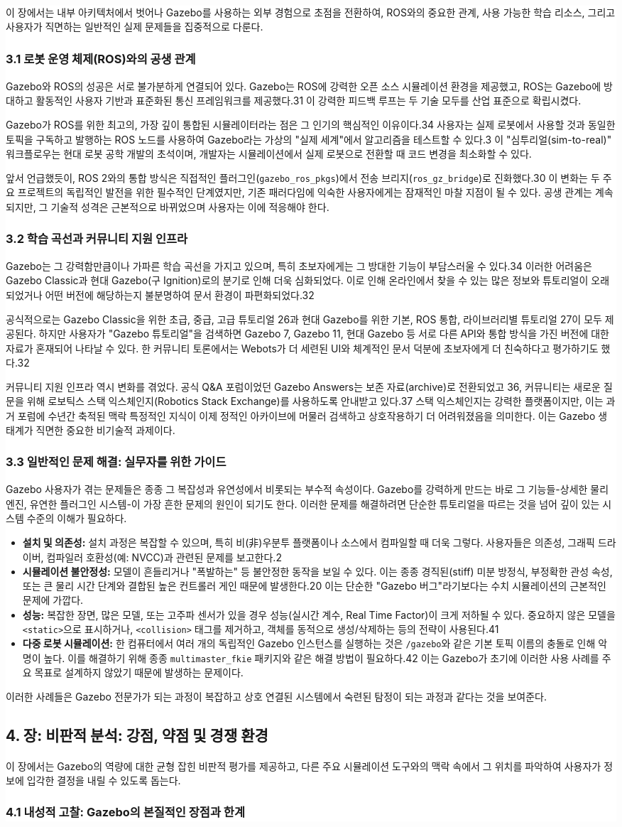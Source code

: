 이 장에서는 내부 아키텍처에서 벗어나 Gazebo를 사용하는 외부 경험으로 초점을 전환하여, ROS와의 중요한 관계, 사용 가능한 학습 리소스, 그리고 사용자가 직면하는 일반적인 실제 문제들을 집중적으로 다룬다.

### 3.1  로봇 운영 체제(ROS)와의 공생 관계

Gazebo와 ROS의 성공은 서로 불가분하게 연결되어 있다. Gazebo는 ROS에 강력한 오픈 소스 시뮬레이션 환경을 제공했고, ROS는 Gazebo에 방대하고 활동적인 사용자 기반과 표준화된 통신 프레임워크를 제공했다.31 이 강력한 피드백 루프는 두 기술 모두를 산업 표준으로 확립시켰다.

Gazebo가 ROS를 위한 최고의, 가장 깊이 통합된 시뮬레이터라는 점은 그 인기의 핵심적인 이유이다.34 사용자는 실제 로봇에서 사용할 것과 동일한 토픽을 구독하고 발행하는 ROS 노드를 사용하여 Gazebo라는 가상의 "실제 세계"에서 알고리즘을 테스트할 수 있다.3 이 "심투리얼(sim-to-real)" 워크플로우는 현대 로봇 공학 개발의 초석이며, 개발자는 시뮬레이션에서 실제 로봇으로 전환할 때 코드 변경을 최소화할 수 있다.

앞서 언급했듯이, ROS 2와의 통합 방식은 직접적인 플러그인(`gazebo_ros_pkgs`)에서 전송 브리지(`ros_gz_bridge`)로 진화했다.30 이 변화는 두 주요 프로젝트의 독립적인 발전을 위한 필수적인 단계였지만, 기존 패러다임에 익숙한 사용자에게는 잠재적인 마찰 지점이 될 수 있다. 공생 관계는 계속되지만, 그 기술적 성격은 근본적으로 바뀌었으며 사용자는 이에 적응해야 한다.

### 3.2  학습 곡선과 커뮤니티 지원 인프라

Gazebo는 그 강력함만큼이나 가파른 학습 곡선을 가지고 있으며, 특히 초보자에게는 그 방대한 기능이 부담스러울 수 있다.34 이러한 어려움은 Gazebo Classic과 현대 Gazebo(구 Ignition)로의 분기로 인해 더욱 심화되었다. 이로 인해 온라인에서 찾을 수 있는 많은 정보와 튜토리얼이 오래되었거나 어떤 버전에 해당하는지 불분명하여 문서 환경이 파편화되었다.32

공식적으로는 Gazebo Classic을 위한 초급, 중급, 고급 튜토리얼 26과 현대 Gazebo를 위한 기본, ROS 통합, 라이브러리별 튜토리얼 27이 모두 제공된다. 하지만 사용자가 "Gazebo 튜토리얼"을 검색하면 Gazebo 7, Gazebo 11, 현대 Gazebo 등 서로 다른 API와 통합 방식을 가진 버전에 대한 자료가 혼재되어 나타날 수 있다. 한 커뮤니티 토론에서는 Webots가 더 세련된 UI와 체계적인 문서 덕분에 초보자에게 더 친숙하다고 평가하기도 했다.32

커뮤니티 지원 인프라 역시 변화를 겪었다. 공식 Q&A 포럼이었던 Gazebo Answers는 보존 자료(archive)로 전환되었고 36, 커뮤니티는 새로운 질문을 위해 로보틱스 스택 익스체인지(Robotics Stack Exchange)를 사용하도록 안내받고 있다.37 스택 익스체인지는 강력한 플랫폼이지만, 이는 과거 포럼에 수년간 축적된 맥락 특정적인 지식이 이제 정적인 아카이브에 머물러 검색하고 상호작용하기 더 어려워졌음을 의미한다. 이는 Gazebo 생태계가 직면한 중요한 비기술적 과제이다.

### 3.3  일반적인 문제 해결: 실무자를 위한 가이드

Gazebo 사용자가 겪는 문제들은 종종 그 복잡성과 유연성에서 비롯되는 부수적 속성이다. Gazebo를 강력하게 만드는 바로 그 기능들-상세한 물리 엔진, 유연한 플러그인 시스템-이 가장 흔한 문제의 원인이 되기도 한다. 이러한 문제를 해결하려면 단순한 튜토리얼을 따르는 것을 넘어 깊이 있는 시스템 수준의 이해가 필요하다.

- **설치 및 의존성:** 설치 과정은 복잡할 수 있으며, 특히 비(非)우분투 플랫폼이나 소스에서 컴파일할 때 더욱 그렇다. 사용자들은 의존성, 그래픽 드라이버, 컴파일러 호환성(예: NVCC)과 관련된 문제를 보고한다.2
- **시뮬레이션 불안정성:** 모델이 흔들리거나 "폭발하는" 등 불안정한 동작을 보일 수 있다. 이는 종종 경직된(stiff) 미분 방정식, 부정확한 관성 속성, 또는 큰 물리 시간 단계와 결합된 높은 컨트롤러 게인 때문에 발생한다.20 이는 단순한 "Gazebo 버그"라기보다는 수치 시뮬레이션의 근본적인 문제에 가깝다.
- **성능:** 복잡한 장면, 많은 모델, 또는 고주파 센서가 있을 경우 성능(실시간 계수, Real Time Factor)이 크게 저하될 수 있다. 중요하지 않은 모델을 `<static>`으로 표시하거나, `<collision>` 태그를 제거하고, 객체를 동적으로 생성/삭제하는 등의 전략이 사용된다.41
- **다중 로봇 시뮬레이션:** 한 컴퓨터에서 여러 개의 독립적인 Gazebo 인스턴스를 실행하는 것은 `/gazebo`와 같은 기본 토픽 이름의 충돌로 인해 악명이 높다. 이를 해결하기 위해 종종 `multimaster_fkie` 패키지와 같은 해결 방법이 필요하다.42 이는 Gazebo가 초기에 이러한 사용 사례를 주요 목표로 설계하지 않았기 때문에 발생하는 문제이다.

이러한 사례들은 Gazebo 전문가가 되는 과정이 복잡하고 상호 연결된 시스템에서 숙련된 탐정이 되는 과정과 같다는 것을 보여준다.

## 4. 장: 비판적 분석: 강점, 약점 및 경쟁 환경

이 장에서는 Gazebo의 역량에 대한 균형 잡힌 비판적 평가를 제공하고, 다른 주요 시뮬레이션 도구와의 맥락 속에서 그 위치를 파악하여 사용자가 정보에 입각한 결정을 내릴 수 있도록 돕는다.

### 4.1  내성적 고찰: Gazebo의 본질적인 장점과 한계
